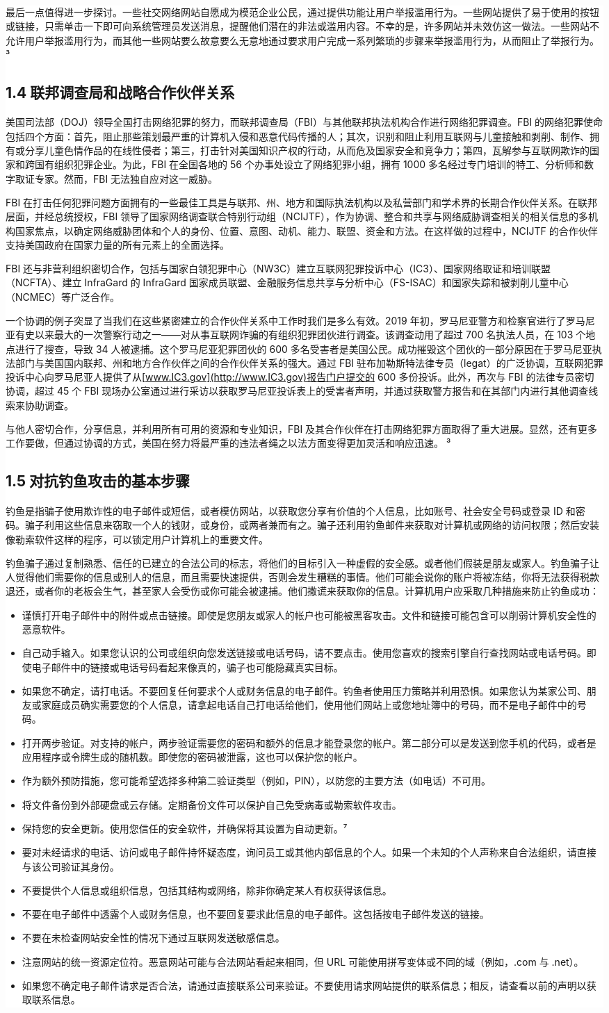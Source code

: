 最后一点值得进一步探讨。一些社交网络网站自愿成为模范企业公民，通过提供功能让用户举报滥用行为。一些网站提供了易于使用的按钮或链接，只需单击一下即可向系统管理员发送消息，提醒他们潜在的非法或滥用内容。不幸的是，许多网站并未效仿这一做法。一些网站不允许用户举报滥用行为，而其他一些网站要么故意要么无意地通过要求用户完成一系列繁琐的步骤来举报滥用行为，从而阻止了举报行为。 ³

## 1.4 联邦调查局和战略合作伙伴关系

美国司法部（DOJ）领导全国打击网络犯罪的努力，而联邦调查局（FBI）与其他联邦执法机构合作进行网络犯罪调查。FBI 的网络犯罪使命包括四个方面：首先，阻止那些策划最严重的计算机入侵和恶意代码传播的人；其次，识别和阻止利用互联网与儿童接触和剥削、制作、拥有或分享儿童色情作品的在线性侵者；第三，打击针对美国知识产权的行动，从而危及国家安全和竞争力；第四，瓦解参与互联网欺诈的国家和跨国有组织犯罪企业。为此，FBI 在全国各地的 56 个办事处设立了网络犯罪小组，拥有 1000 多名经过专门培训的特工、分析师和数字取证专家。然而，FBI 无法独自应对这一威胁。

FBI 在打击任何犯罪问题方面拥有的一些最佳工具是与联邦、州、地方和国际执法机构以及私营部门和学术界的长期合作伙伴关系。在联邦层面，并经总统授权，FBI 领导了国家网络调查联合特别行动组（NCIJTF），作为协调、整合和共享与网络威胁调查相关的相关信息的多机构国家焦点，以确定网络威胁团体和个人的身份、位置、意图、动机、能力、联盟、资金和方法。在这样做的过程中，NCIJTF 的合作伙伴支持美国政府在国家力量的所有元素上的全面选择。

FBI 还与非营利组织密切合作，包括与国家白领犯罪中心（NW3C）建立互联网犯罪投诉中心（IC3）、国家网络取证和培训联盟（NCFTA）、建立 InfraGard 的 InfraGard 国家成员联盟、金融服务信息共享与分析中心（FS-ISAC）和国家失踪和被剥削儿童中心（NCMEC）等广泛合作。

一个协调的例子突显了当我们在这些紧密建立的合作伙伴关系中工作时我们是多么有效。2019 年初，罗马尼亚警方和检察官进行了罗马尼亚有史以来最大的一次警察行动之一——对从事互联网诈骗的有组织犯罪团伙进行调查。该调查动用了超过 700 名执法人员，在 103 个地点进行了搜查，导致 34 人被逮捕。这个罗马尼亚犯罪团伙的 600 多名受害者是美国公民。成功摧毁这个团伙的一部分原因在于罗马尼亚执法部门与美国国内联邦、州和地方合作伙伴之间的合作伙伴关系的强大。通过 FBI 驻布加勒斯特法律专员（legat）的广泛协调，互联网犯罪投诉中心向罗马尼亚人提供了从[www.IC3.gov](http://www.IC3.gov)报告门户提交的 600 多份投诉。此外，再次与 FBI 的法律专员密切协调，超过 45 个 FBI 现场办公室通过进行采访以获取罗马尼亚投诉表上的受害者声明，并通过获取警方报告和在其部门内进行其他调查线索来协助调查。

与他人密切合作，分享信息，并利用所有可用的资源和专业知识，FBI 及其合作伙伴在打击网络犯罪方面取得了重大进展。显然，还有更多工作要做，但通过协调的方式，美国在努力将最严重的违法者绳之以法方面变得更加灵活和响应迅速。 ³

## 1.5 对抗钓鱼攻击的基本步骤

钓鱼是指骗子使用欺诈性的电子邮件或短信，或者模仿网站，以获取您分享有价值的个人信息，比如账号、社会安全号码或登录 ID 和密码。骗子利用这些信息来窃取一个人的钱财，或身份，或两者兼而有之。骗子还利用钓鱼邮件来获取对计算机或网络的访问权限；然后安装像勒索软件这样的程序，可以锁定用户计算机上的重要文件。

钓鱼骗子通过复制熟悉、信任的已建立的合法公司的标志，将他们的目标引入一种虚假的安全感。或者他们假装是朋友或家人。钓鱼骗子让人觉得他们需要你的信息或别人的信息，而且需要快速提供，否则会发生糟糕的事情。他们可能会说你的账户将被冻结，你将无法获得税款退还，或者你的老板会生气，甚至家人会受伤或你可能会被逮捕。他们撒谎来获取你的信息。计算机用户应采取几种措施来防止钓鱼成功：

+   谨慎打开电子邮件中的附件或点击链接。即使是您朋友或家人的帐户也可能被黑客攻击。文件和链接可能包含可以削弱计算机安全性的恶意软件。

+   自己动手输入。如果您认识的公司或组织向您发送链接或电话号码，请不要点击。使用您喜欢的搜索引擎自行查找网站或电话号码。即使电子邮件中的链接或电话号码看起来像真的，骗子也可能隐藏真实目标。

+   如果您不确定，请打电话。不要回复任何要求个人或财务信息的电子邮件。钓鱼者使用压力策略并利用恐惧。如果您认为某家公司、朋友或家庭成员确实需要您的个人信息，请拿起电话自己打电话给他们，使用他们网站上或您地址簿中的号码，而不是电子邮件中的号码。

+   打开两步验证。对支持的帐户，两步验证需要您的密码和额外的信息才能登录您的帐户。第二部分可以是发送到您手机的代码，或者是应用程序或令牌生成的随机数。即使您的密码被泄露，这也可以保护您的帐户。

+   作为额外预防措施，您可能希望选择多种第二验证类型（例如，PIN），以防您的主要方法（如电话）不可用。

+   将文件备份到外部硬盘或云存储。定期备份文件可以保护自己免受病毒或勒索软件攻击。

+   保持您的安全更新。使用您信任的安全软件，并确保将其设置为自动更新。⁷

+   要对未经请求的电话、访问或电子邮件持怀疑态度，询问员工或其他内部信息的个人。如果一个未知的个人声称来自合法组织，请直接与该公司验证其身份。

+   不要提供个人信息或组织信息，包括其结构或网络，除非你确定某人有权获得该信息。

+   不要在电子邮件中透露个人或财务信息，也不要回复要求此信息的电子邮件。这包括按电子邮件发送的链接。

+   不要在未检查网站安全性的情况下通过互联网发送敏感信息。

+   注意网站的统一资源定位符。恶意网站可能与合法网站看起来相同，但 URL 可能使用拼写变体或不同的域（例如，.com 与 .net）。

+   如果您不确定电子邮件请求是否合法，请通过直接联系公司来验证。不要使用请求网站提供的联系信息；相反，请查看以前的声明以获取联系信息。
